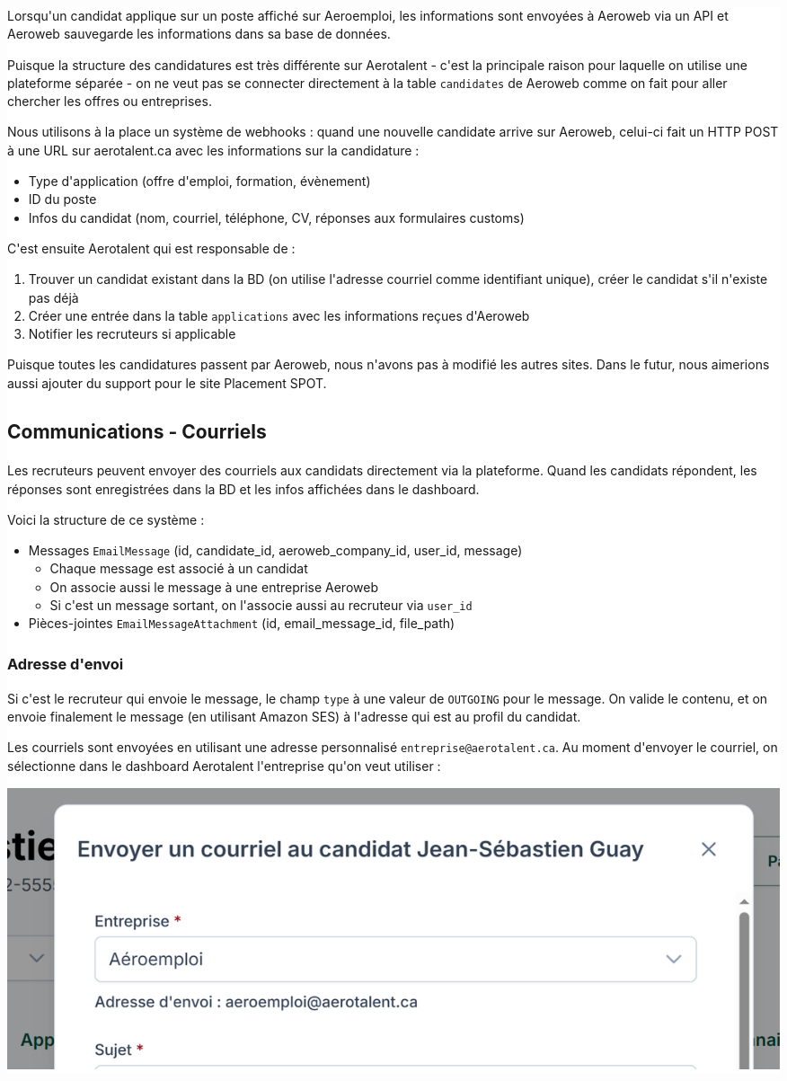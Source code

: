 Lorsqu'un candidat applique sur un poste affiché sur Aeroemploi, les informations sont envoyées à Aeroweb via un API et Aeroweb sauvegarde les informations dans sa base de données.

Puisque la structure des candidatures est très différente sur Aerotalent - c'est la principale raison pour laquelle on utilise une plateforme séparée - on ne veut pas se connecter directement à la table `candidates` de Aeroweb comme on fait pour aller chercher les offres ou entreprises.

Nous utilisons à la place un système de webhooks : quand une nouvelle candidate arrive sur Aeroweb, celui-ci fait un HTTP POST à une URL sur aerotalent.ca avec les informations sur la candidature :

-   Type d'application (offre d'emploi, formation, évènement)
-   ID du poste
-   Infos du candidat (nom, courriel, téléphone, CV, réponses aux formulaires customs)

C'est ensuite Aerotalent qui est responsable de :

1. Trouver un candidat existant dans la BD (on utilise l'adresse courriel comme identifiant unique), créer le candidat s'il n'existe pas déjà
2. Créer une entrée dans la table `applications` avec les informations reçues d'Aeroweb
3. Notifier les recruteurs si applicable

Puisque toutes les candidatures passent par Aeroweb, nous n'avons pas à modifié les autres sites. Dans le futur, nous aimerions aussi ajouter du support pour le site Placement SPOT.

## Communications - Courriels

Les recruteurs peuvent envoyer des courriels aux candidats directement via la plateforme. Quand les candidats répondent, les réponses sont enregistrées dans la BD et les infos affichées dans le dashboard.

Voici la structure de ce système :

-   Messages `EmailMessage` (id, candidate_id, aeroweb_company_id, user_id, message)
    -   Chaque message est associé à un candidat
    -   On associe aussi le message à une entreprise Aeroweb
    -   Si c'est un message sortant, on l'associe aussi au recruteur via `user_id`
-   Pièces-jointes `EmailMessageAttachment` (id, email_message_id, file_path)

### Adresse d'envoi

Si c'est le recruteur qui envoie le message, le champ `type` à une valeur de `OUTGOING` pour le message. On valide le contenu, et on envoie finalement le message (en utilisant Amazon SES) à l'adresse qui est au profil du candidat.

Les courriels sont envoyées en utilisant une adresse personnalisé `entreprise@aerotalent.ca`. Au moment d'envoyer le courriel, on sélectionne dans le dashboard Aerotalent l'entreprise qu'on veut utiliser :

![](./../assets/aerotalent/email.png)
